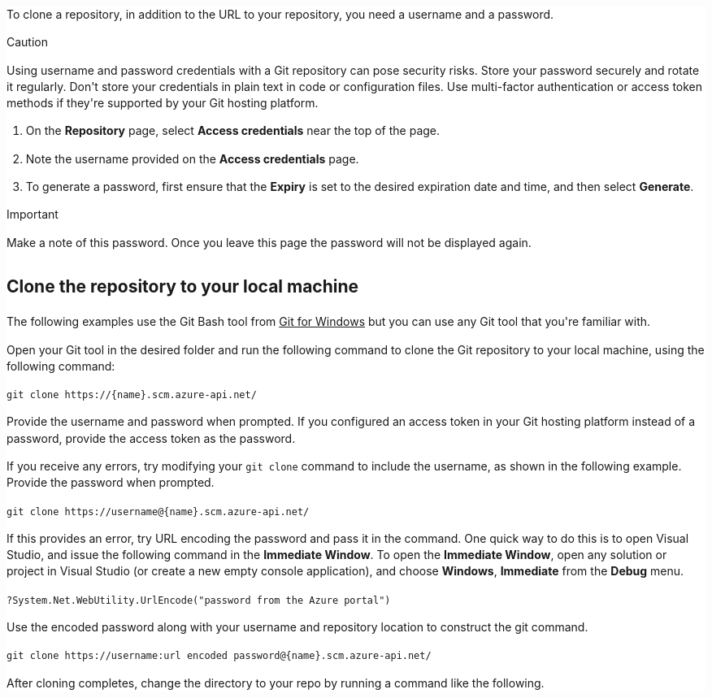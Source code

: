 To clone a repository, in addition to the URL to your repository, you need a username and a password. 

> [!CAUTION]
> Using username and password credentials with a Git repository can pose security risks. Store your password securely and rotate it regularly. Don't store your credentials in plain text in code or configuration files. Use multi-factor authentication or access token methods if they're supported by your Git hosting platform. 

1. On the **Repository** page, select **Access credentials** near the top of the page.

1. Note the username provided on the **Access credentials** page.

1. To generate a password, first ensure that the **Expiry** is set to the desired expiration date and time, and then select **Generate**.

> [!IMPORTANT]
> Make a note of this password. Once you leave this page the password will not be displayed again.
>

## Clone the repository to your local machine

The following examples use the Git Bash tool from [Git for Windows](https://www.git-scm.com/downloads) but you can use any Git tool that you're familiar with.

Open your Git tool in the desired folder and run the following command to clone the Git repository to your local machine, using the following command:

```
git clone https://{name}.scm.azure-api.net/
```

Provide the username and password when prompted. If you configured an access token in your Git hosting platform instead of a password, provide the access token as the password.

If you receive any errors, try modifying your `git clone` command to include the username, as shown in the following example. Provide the password when prompted.

```
git clone https://username@{name}.scm.azure-api.net/
```

If this provides an error, try URL encoding the password and pass it in the command. One quick way to do this is to open Visual Studio, and issue the following command in the **Immediate Window**. To open the **Immediate Window**, open any solution or project in Visual Studio (or create a new empty console application), and choose **Windows**, **Immediate** from the **Debug** menu.

```
?System.Net.WebUtility.UrlEncode("password from the Azure portal")
```

Use the encoded password along with your username and repository location to construct the git command.

```
git clone https://username:url encoded password@{name}.scm.azure-api.net/
```

After cloning completes, change the directory to your repo by running a command like the following.
